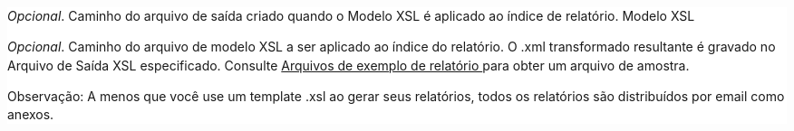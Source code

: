    <td colname="col2"> <i>Opcional</i>. Caminho do arquivo de saída criado quando o <span class="wintitle"> Modelo XSL </span> é aplicado ao índice de relatório. </td> 
  </tr> 
  <tr> 
   <td colname="col1"> Modelo XSL </td> 
   <td colname="col2"> <p><i>Opcional</i>. Caminho do arquivo de modelo XSL a ser aplicado ao índice do relatório. O <span class="filepath"> .xml </span> transformado resultante é gravado no <span class="wintitle"> Arquivo de Saída XSL </span> especificado. Consulte <a href="../../../home/c-rpt-oview/c-rpt-sample-files/c-rpt-sample-files.md#concept-a06b93f21c5d4888be335fa2281b2a87"> Arquivos de exemplo de relatório </a> para obter um arquivo de amostra. </p> <p> <p>Observação:  A menos que você use um template <span class="filepath"> .xsl </span> ao gerar seus relatórios, todos os relatórios são distribuídos por email como anexos. </p> </p> </td> 
  </tr> 
 </tbody> 
</table>
